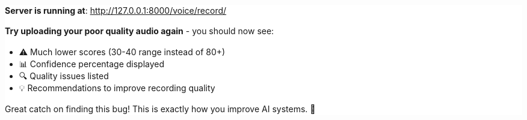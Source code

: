 **Server is running at**: http://127.0.0.1:8000/voice/record/

**Try uploading your poor quality audio again** - you should now see:

- ⚠️ Much lower scores (30-40 range instead of 80+)
- 📊 Confidence percentage displayed
- 🔍 Quality issues listed
- 💡 Recommendations to improve recording quality

Great catch on finding this bug! This is exactly how you improve AI systems. 🎉
